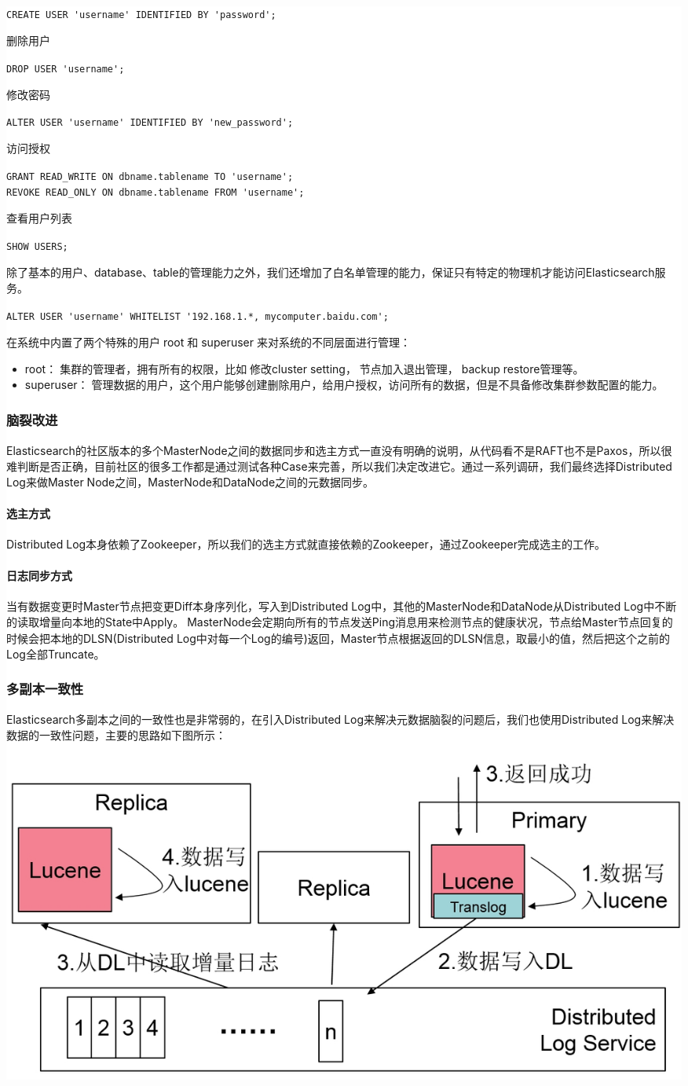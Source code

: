     CREATE USER 'username' IDENTIFIED BY 'password';

删除用户

    DROP USER 'username';

修改密码
    
    ALTER USER 'username' IDENTIFIED BY 'new_password';

访问授权

    GRANT READ_WRITE ON dbname.tablename TO 'username';
    REVOKE READ_ONLY ON dbname.tablename FROM 'username';

查看用户列表
 
    SHOW USERS;

除了基本的用户、database、table的管理能力之外，我们还增加了白名单管理的能力，保证只有特定的物理机才能访问Elasticsearch服务。

    ALTER USER 'username' WHITELIST '192.168.1.*, mycomputer.baidu.com';

在系统中内置了两个特殊的用户 root 和 superuser 来对系统的不同层面进行管理：

- root： 集群的管理者，拥有所有的权限，比如 修改cluster setting， 节点加入退出管理， backup restore管理等。
- superuser： 管理数据的用户，这个用户能够创建删除用户，给用户授权，访问所有的数据，但是不具备修改集群参数配置的能力。

### 脑裂改进
Elasticsearch的社区版本的多个MasterNode之间的数据同步和选主方式一直没有明确的说明，从代码看不是RAFT也不是Paxos，所以很难判断是否正确，目前社区的很多工作都是通过测试各种Case来完善，所以我们决定改进它。通过一系列调研，我们最终选择Distributed Log来做Master Node之间，MasterNode和DataNode之间的元数据同步。

#### 选主方式
Distributed Log本身依赖了Zookeeper，所以我们的选主方式就直接依赖的Zookeeper，通过Zookeeper完成选主的工作。

#### 日志同步方式
当有数据变更时Master节点把变更Diff本身序列化，写入到Distributed Log中，其他的MasterNode和DataNode从Distributed Log中不断的读取增量向本地的State中Apply。
MasterNode会定期向所有的节点发送Ping消息用来检测节点的健康状况，节点给Master节点回复的时候会把本地的DLSN(Distributed Log中对每一个Log的编号)返回，Master节点根据返回的DLSN信息，取最小的值，然后把这个之前的Log全部Truncate。

### 多副本一致性
Elasticsearch多副本之间的一致性也是非常弱的，在引入Distributed Log来解决元数据脑裂的问题后，我们也使用Distributed Log来解决数据的一致性问题，主要的思路如下图所示：

![](images/data_consistency.png)
